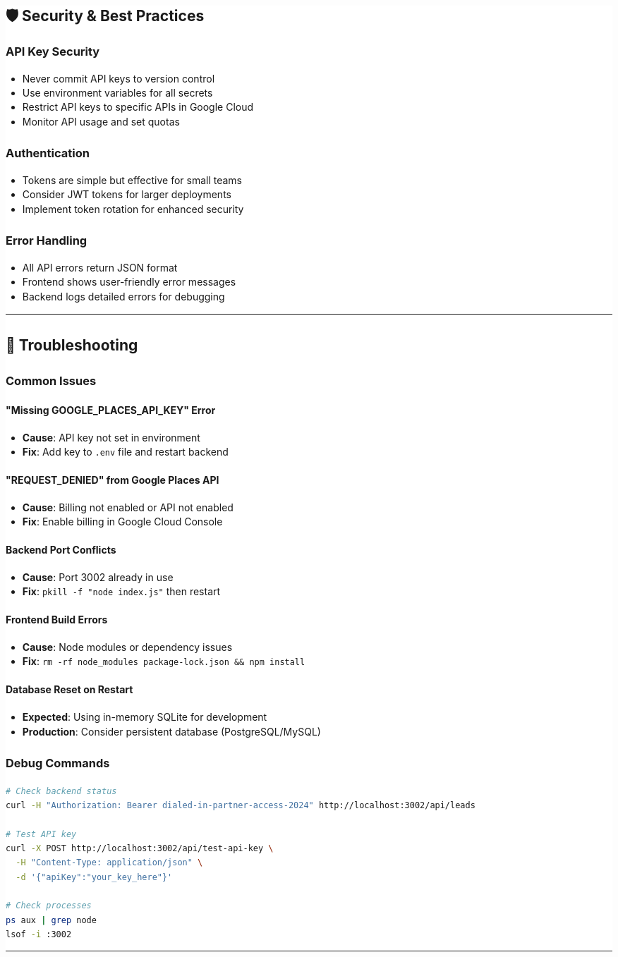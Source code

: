 
## 🛡️ Security & Best Practices

### API Key Security
- Never commit API keys to version control
- Use environment variables for all secrets
- Restrict API keys to specific APIs in Google Cloud
- Monitor API usage and set quotas

### Authentication
- Tokens are simple but effective for small teams
- Consider JWT tokens for larger deployments
- Implement token rotation for enhanced security

### Error Handling
- All API errors return JSON format
- Frontend shows user-friendly error messages
- Backend logs detailed errors for debugging

---

## 🐛 Troubleshooting

### Common Issues

#### "Missing GOOGLE_PLACES_API_KEY" Error
- **Cause**: API key not set in environment
- **Fix**: Add key to `.env` file and restart backend

#### "REQUEST_DENIED" from Google Places API
- **Cause**: Billing not enabled or API not enabled
- **Fix**: Enable billing in Google Cloud Console

#### Backend Port Conflicts
- **Cause**: Port 3002 already in use
- **Fix**: `pkill -f "node index.js"` then restart

#### Frontend Build Errors
- **Cause**: Node modules or dependency issues
- **Fix**: `rm -rf node_modules package-lock.json && npm install`

#### Database Reset on Restart
- **Expected**: Using in-memory SQLite for development
- **Production**: Consider persistent database (PostgreSQL/MySQL)

### Debug Commands
```bash
# Check backend status
curl -H "Authorization: Bearer dialed-in-partner-access-2024" http://localhost:3002/api/leads

# Test API key
curl -X POST http://localhost:3002/api/test-api-key \
  -H "Content-Type: application/json" \
  -d '{"apiKey":"your_key_here"}'

# Check processes
ps aux | grep node
lsof -i :3002
```

---